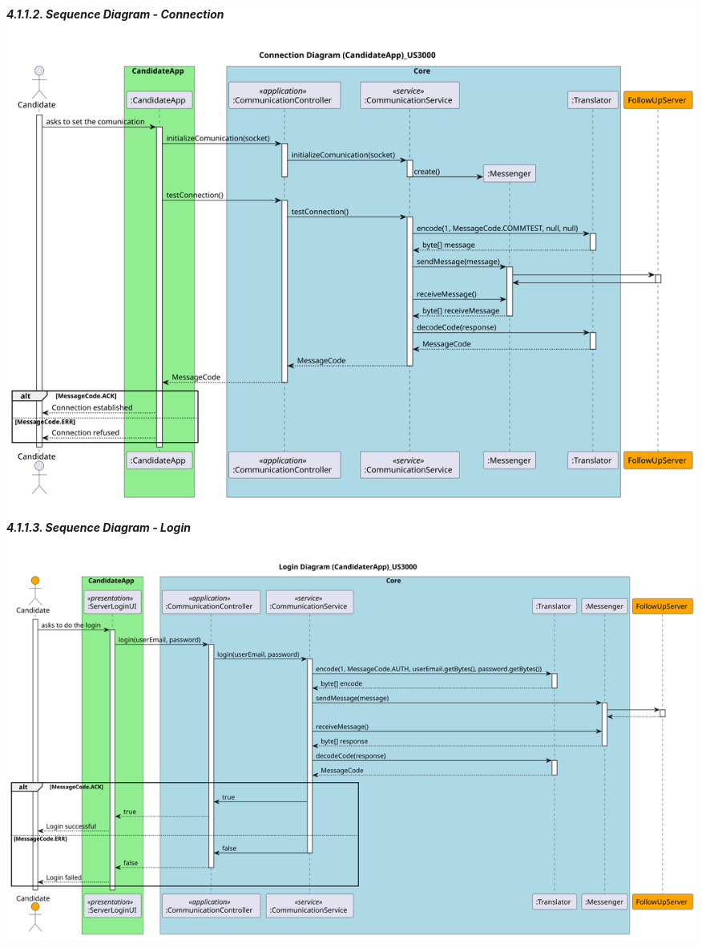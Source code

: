 ##### 4.1.1.2. Sequence Diagram - Connection

![Connection_CandidateApp_Sequence_Diagram.svg](svg%2FConnection_CandidateApp_Sequence_Diagram.svg)

##### 4.1.1.3. Sequence Diagram - Login

![Login_CandidateApp_Sequence_Diagram.svg](svg%2FLogin_CandidateApp_Sequence_Diagram.svg)
